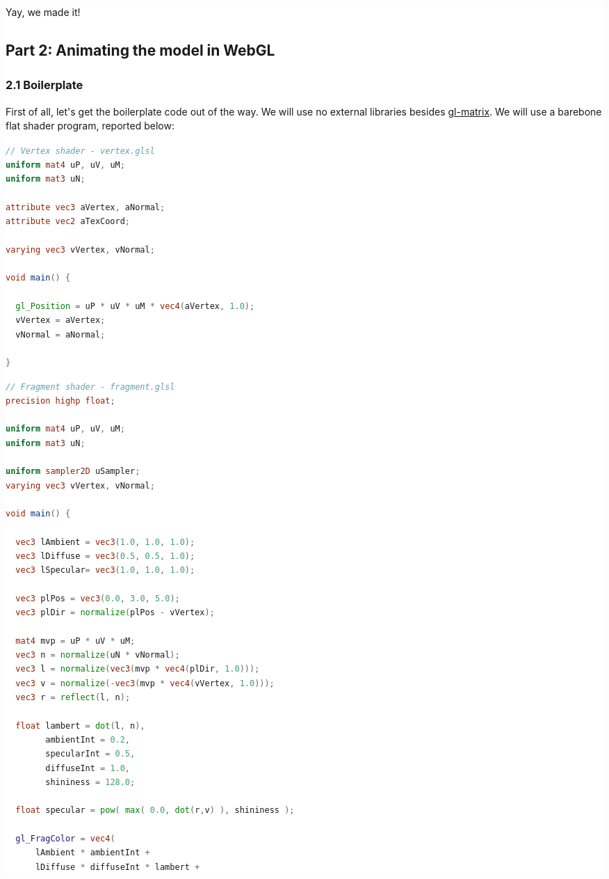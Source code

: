 Yay, we made it!

## Part 2: Animating the model in WebGL

### 2.1 Boilerplate

First of all, let's get the boilerplate code out of the way.
We will use no external libraries besides [gl-matrix](http://glmatrix.net).
We will use a barebone flat shader program, reported below:

```glsl
// Vertex shader - vertex.glsl
uniform mat4 uP, uV, uM;
uniform mat3 uN;

attribute vec3 aVertex, aNormal;
attribute vec2 aTexCoord;

varying vec3 vVertex, vNormal;

void main() {

  gl_Position = uP * uV * uM * vec4(aVertex, 1.0);
  vVertex = aVertex;
  vNormal = aNormal;

}
```

```glsl
// Fragment shader - fragment.glsl
precision highp float;

uniform mat4 uP, uV, uM;
uniform mat3 uN;

uniform sampler2D uSampler;
varying vec3 vVertex, vNormal;

void main() {

  vec3 lAmbient = vec3(1.0, 1.0, 1.0);
  vec3 lDiffuse = vec3(0.5, 0.5, 1.0);
  vec3 lSpecular= vec3(1.0, 1.0, 1.0);

  vec3 plPos = vec3(0.0, 3.0, 5.0);
  vec3 plDir = normalize(plPos - vVertex);

  mat4 mvp = uP * uV * uM;
  vec3 n = normalize(uN * vNormal);
  vec3 l = normalize(vec3(mvp * vec4(plDir, 1.0)));
  vec3 v = normalize(-vec3(mvp * vec4(vVertex, 1.0)));
  vec3 r = reflect(l, n);

  float lambert = dot(l, n),
        ambientInt = 0.2,
        specularInt = 0.5,
        diffuseInt = 1.0,
        shininess = 128.0;

  float specular = pow( max( 0.0, dot(r,v) ), shininess );

  gl_FragColor = vec4(
      lAmbient * ambientInt +
      lDiffuse * diffuseInt * lambert +
```